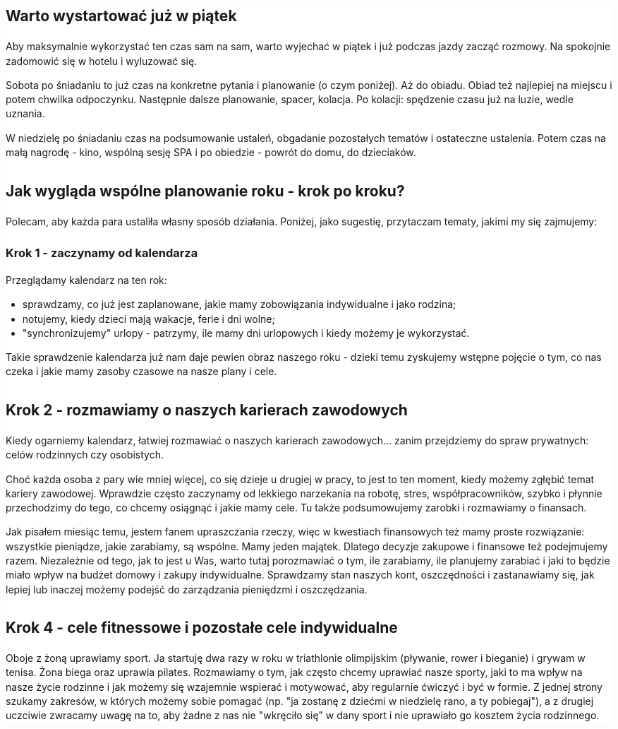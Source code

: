 ## Warto wystartować już w piątek

Aby maksymalnie wykorzystać ten czas sam na sam, warto wyjechać w piątek i już podczas jazdy zacząć rozmowy. Na spokojnie zadomowić się w hotelu i wyluzować się.

Sobota po śniadaniu to już czas na konkretne pytania i planowanie (o czym poniżej). Aż do obiadu. Obiad też najlepiej na miejscu i potem chwilka odpoczynku. Następnie dalsze planowanie, spacer, kolacja. Po kolacji: spędzenie czasu już na luzie, wedle uznania.

W niedzielę po śniadaniu czas na podsumowanie ustaleń, obgadanie pozostałych tematów i ostateczne ustalenia. Potem czas na małą nagrodę - kino, wspólną sesję SPA i po obiedzie - powrót do domu, do dzieciaków.

## Jak wygląda wspólne planowanie roku - krok po kroku?

Polecam, aby każda para ustaliła własny sposób działania. Poniżej, jako sugestię, przytaczam tematy, jakimi my się zajmujemy:

### Krok 1 - zaczynamy od kalendarza

Przeglądamy kalendarz na ten rok:

- sprawdzamy, co już jest zaplanowane, jakie mamy zobowiązania indywidualne i jako rodzina;
- notujemy, kiedy dzieci mają wakacje, ferie i dni wolne;
- "synchronizujemy" urlopy - patrzymy, ile mamy dni urlopowych i kiedy możemy je wykorzystać.

Takie sprawdzenie kalendarza już nam daje pewien obraz naszego roku - dzieki temu zyskujemy wstępne pojęcie o tym, co nas czeka i jakie mamy zasoby czasowe na nasze plany i cele.

## Krok 2 - rozmawiamy o naszych karierach zawodowych

Kiedy ogarniemy kalendarz, łatwiej rozmawiać o naszych karierach zawodowych… zanim przejdziemy do spraw prywatnych: celów rodzinnych czy osobistych.

Choć każda osoba z pary wie mniej więcej, co się dzieje u drugiej w pracy, to jest to ten moment, kiedy możemy zgłębić temat kariery zawodowej. Wprawdzie często zaczynamy od lekkiego narzekania na robotę, stres, współpracowników, szybko i płynnie przechodzimy do tego, co chcemy osiągnąć i jakie mamy cele. Tu także podsumowujemy zarobki i rozmawiamy o finansach.

Jak pisałem miesiąc temu, jestem fanem upraszczania rzeczy, więc w kwestiach finansowych też mamy proste rozwiązanie: wszystkie pieniądze, jakie zarabiamy, są wspólne. Mamy jeden majątek. Dlatego decyzje zakupowe i finansowe też podejmujemy razem. Niezależnie od tego, jak to jest u Was, warto tutaj porozmawiać o tym, ile zarabiamy, ile planujemy zarabiać i jaki to będzie miało wpływ na budżet domowy i zakupy indywidualne. Sprawdzamy stan naszych kont, oszczędności i zastanawiamy się, jak lepiej lub inaczej możemy podejść do zarządzania pieniędzmi i oszczędzania.

## Krok 4 - cele fitnessowe i pozostałe cele indywidualne

Oboje z żoną uprawiamy sport. Ja startuję dwa razy w roku w triathlonie olimpijskim (pływanie, rower i bieganie) i grywam w tenisa. Żona biega oraz uprawia pilates. Rozmawiamy o tym, jak często chcemy uprawiać nasze sporty, jaki to ma wpływ na nasze życie rodzinne i jak możemy się wzajemnie wspierać i motywować, aby regularnie ćwiczyć i być w formie. Z jednej strony szukamy zakresów, w których możemy sobie pomagać (np. "ja zostanę z dziećmi w niedzielę rano, a ty pobiegaj"), a z drugiej uczciwie zwracamy uwagę na to, aby żadne z nas nie "wkręciło się" w dany sport i nie uprawiało go kosztem życia rodzinnego.
